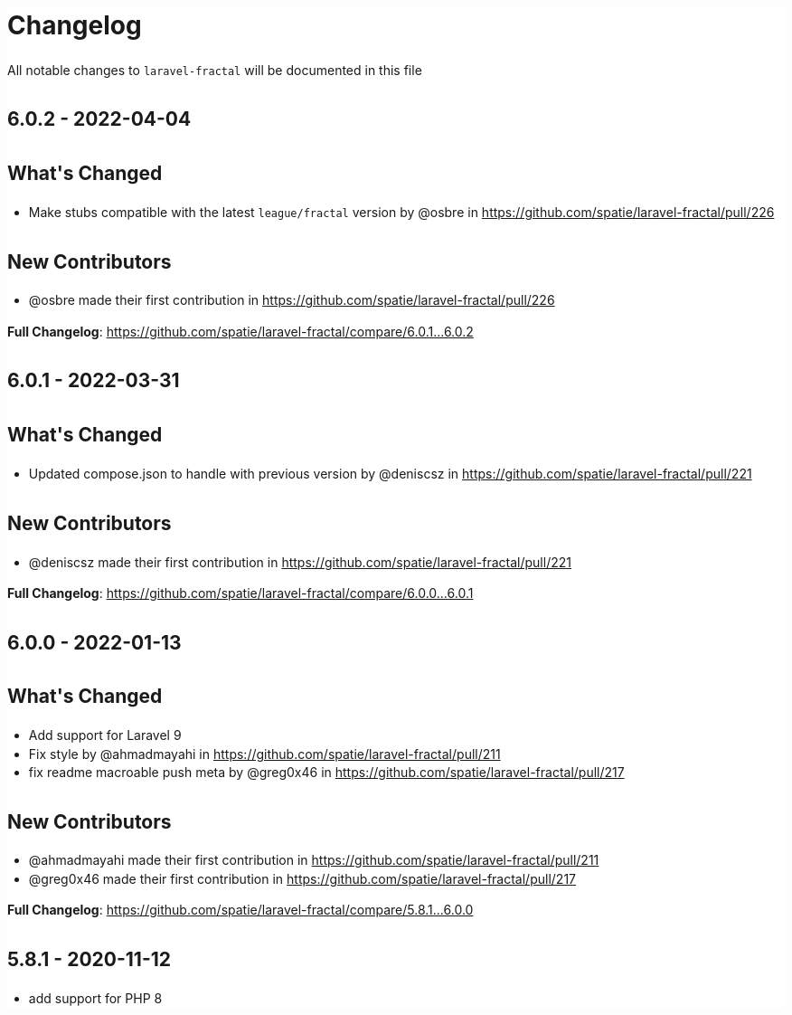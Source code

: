 # Changelog

All notable changes to `laravel-fractal` will be documented in this file

## 6.0.2 - 2022-04-04

## What's Changed

- Make stubs compatible with the latest `league/fractal` version by @osbre in https://github.com/spatie/laravel-fractal/pull/226

## New Contributors

- @osbre made their first contribution in https://github.com/spatie/laravel-fractal/pull/226

**Full Changelog**: https://github.com/spatie/laravel-fractal/compare/6.0.1...6.0.2

## 6.0.1 - 2022-03-31

## What's Changed

- Updated compose.json to handle with previous version by @deniscsz in https://github.com/spatie/laravel-fractal/pull/221

## New Contributors

- @deniscsz made their first contribution in https://github.com/spatie/laravel-fractal/pull/221

**Full Changelog**: https://github.com/spatie/laravel-fractal/compare/6.0.0...6.0.1

## 6.0.0 - 2022-01-13

## What's Changed

- Add support for Laravel 9
- Fix style by @ahmadmayahi in https://github.com/spatie/laravel-fractal/pull/211
- fix readme macroable push meta by @greg0x46 in https://github.com/spatie/laravel-fractal/pull/217

## New Contributors

- @ahmadmayahi made their first contribution in https://github.com/spatie/laravel-fractal/pull/211
- @greg0x46 made their first contribution in https://github.com/spatie/laravel-fractal/pull/217

**Full Changelog**: https://github.com/spatie/laravel-fractal/compare/5.8.1...6.0.0

## 5.8.1 - 2020-11-12

- add support for PHP 8
